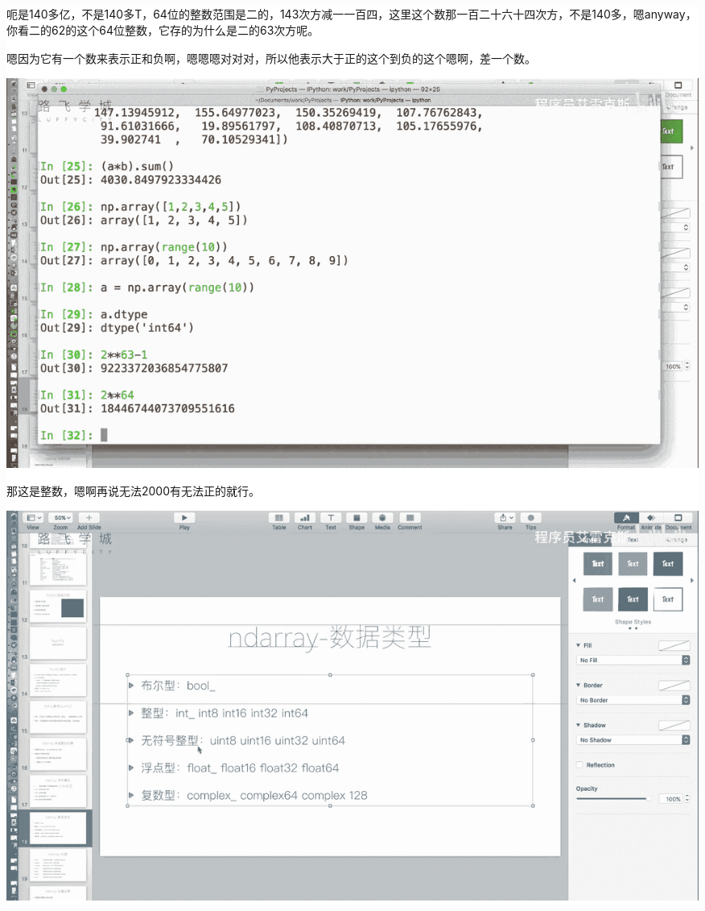 呃是140多亿，不是140多T，64位的整数范围是二的，143次方减一一百四，这里这个数那一百二十六十四次方，不是140多，嗯anyway，你看二的62的这个64位整数，它存的为什么是二的63次方呢。

嗯因为它有一个数来表示正和负啊，嗯嗯嗯对对对，所以他表示大于正的这个到负的这个嗯啊，差一个数。

![](img/28e2cf27dd0894eceed2162a12c44e75_53.png)

那这是整数，嗯啊再说无法2000有无法正的就行。

![](img/28e2cf27dd0894eceed2162a12c44e75_55.png)
